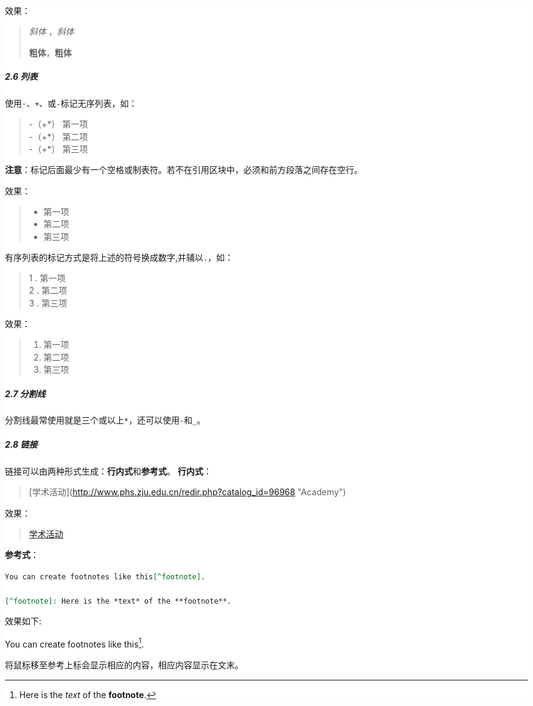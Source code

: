 效果：  

> *斜体* ，_斜体_ 
>
> **粗体**，__粗体__

##### 2.6 列表
使用`·`、`+`、或`-`标记无序列表，如：  

> \-（+\*） 第一项  
> \-（+\*） 第二项  
> \-（+\*） 第三项

**注意**：标记后面最少有一个空格或制表符。若不在引用区块中，必须和前方段落之间存在空行。

效果：  

> + 第一项
> + 第二项
> + 第三项

有序列表的标记方式是将上述的符号换成数字,并辅以`.`，如：  

> 1 . 第一项   
> 2 . 第二项   
> 3 . 第三项    

效果：  

> 1. 第一项
> 2. 第二项
> 3. 第三项

##### 2.7 分割线
分割线最常使用就是三个或以上`*`，还可以使用`-`和`_`。

##### 2.8 链接
链接可以由两种形式生成：**行内式**和**参考式**。
**行内式**：

> \[学术活动]\(<http://www.phs.zju.edu.cn/redir.php?catalog_id=96968> "Academy"\)

效果： 

> [学术活动](<http://www.phs.zju.edu.cn/redir.php?catalog_id=96968> "Academy")

**参考式**：

```markdown
You can create footnotes like this[^footnote].

[^footnote]: Here is the *text* of the **footnote**.
```

效果如下:

You can create footnotes like this[^footnote].

[^footnote]: Here is the *text* of the **footnote**.

将鼠标移至参考上标会显示相应的内容，相应内容显示在文末。
